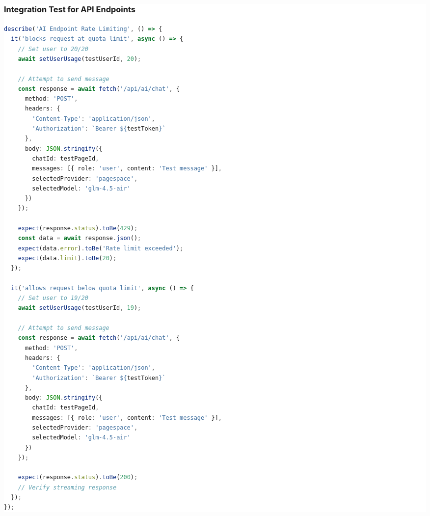 ### Integration Test for API Endpoints

```typescript
describe('AI Endpoint Rate Limiting', () => {
  it('blocks request at quota limit', async () => {
    // Set user to 20/20
    await setUserUsage(testUserId, 20);

    // Attempt to send message
    const response = await fetch('/api/ai/chat', {
      method: 'POST',
      headers: {
        'Content-Type': 'application/json',
        'Authorization': `Bearer ${testToken}`
      },
      body: JSON.stringify({
        chatId: testPageId,
        messages: [{ role: 'user', content: 'Test message' }],
        selectedProvider: 'pagespace',
        selectedModel: 'glm-4.5-air'
      })
    });

    expect(response.status).toBe(429);
    const data = await response.json();
    expect(data.error).toBe('Rate limit exceeded');
    expect(data.limit).toBe(20);
  });

  it('allows request below quota limit', async () => {
    // Set user to 19/20
    await setUserUsage(testUserId, 19);

    // Attempt to send message
    const response = await fetch('/api/ai/chat', {
      method: 'POST',
      headers: {
        'Content-Type': 'application/json',
        'Authorization': `Bearer ${testToken}`
      },
      body: JSON.stringify({
        chatId: testPageId,
        messages: [{ role: 'user', content: 'Test message' }],
        selectedProvider: 'pagespace',
        selectedModel: 'glm-4.5-air'
      })
    });

    expect(response.status).toBe(200);
    // Verify streaming response
  });
});
```
